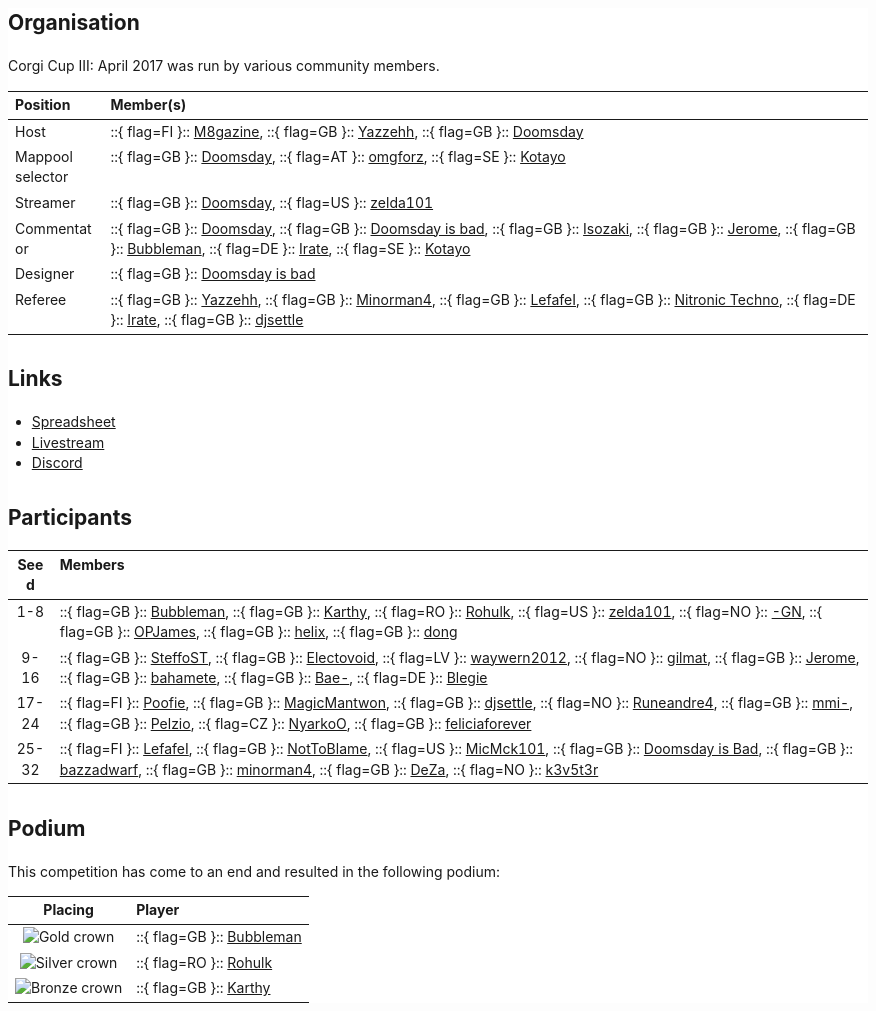 ## Organisation

Corgi Cup III: April 2017 was run by various community members.

| Position | Member(s) |
| :-- | :-- |
| Host | ::{ flag=FI }:: [M8gazine](https://osu.ppy.sh/users/5039710), ::{ flag=GB }:: [Yazzehh](https://osu.ppy.sh/users/7068973), ::{ flag=GB }:: [Doomsday](https://osu.ppy.sh/users/18983) |
| Mappool selector | ::{ flag=GB }:: [Doomsday](https://osu.ppy.sh/users/18983), ::{ flag=AT }:: [omgforz](https://osu.ppy.sh/users/578943), ::{ flag=SE }:: [Kotayo](https://osu.ppy.sh/users/1730025) |
| Streamer | ::{ flag=GB }:: [Doomsday](https://osu.ppy.sh/users/18983), ::{ flag=US }:: [zelda101](https://osu.ppy.sh/users/4502238) |
| Commentator | ::{ flag=GB }:: [Doomsday](https://osu.ppy.sh/users/18983), ::{ flag=GB }:: [Doomsday is bad](https://osu.ppy.sh/users/3481378), ::{ flag=GB }:: [Isozaki](https://osu.ppy.sh/users/3987676), ::{ flag=GB }:: [Jerome](https://osu.ppy.sh/users/3391379), ::{ flag=GB }:: [Bubbleman](https://osu.ppy.sh/users/5182050), ::{ flag=DE }:: [Irate](https://osu.ppy.sh/users/7166084), ::{ flag=SE }:: [Kotayo](https://osu.ppy.sh/users/1730025) |
| Designer | ::{ flag=GB }:: [Doomsday is bad](https://osu.ppy.sh/users/3481378) |
| Referee | ::{ flag=GB }:: [Yazzehh](https://osu.ppy.sh/users/7068973), ::{ flag=GB }:: [Minorman4](https://osu.ppy.sh/users/4837257), ::{ flag=GB }:: [LefafeI](https://osu.ppy.sh/users/2295850), ::{ flag=GB }:: [Nitronic Techno](https://osu.ppy.sh/users/5298504), ::{ flag=DE }:: [Irate](https://osu.ppy.sh/users/7166084), ::{ flag=GB }:: [djsettle](https://osu.ppy.sh/users/4010354) |

## Links

- [Spreadsheet](https://docs.google.com/spreadsheets/d/1WgCjEliR1Jg0mFox6cS5TkJbOd6UZWsoV3euLkXDkpc/edit?usp=sharing)
- [Livestream](https://twitch.tv/Doomsday)
- [Discord](https://discord.gg/doomscord)

## Participants

| Seed | Members |
| :-: | :-- |
| 1-8 | ::{ flag=GB }:: [Bubbleman](https://osu.ppy.sh/users/5182050), ::{ flag=GB }:: [Karthy](https://osu.ppy.sh/users/4196808), ::{ flag=RO }:: [Rohulk](https://osu.ppy.sh/users/3219026), ::{ flag=US }:: [zelda101](https://osu.ppy.sh/users/4502238), ::{ flag=NO }:: [-GN](https://osu.ppy.sh/users/895581), ::{ flag=GB }:: [OPJames](https://osu.ppy.sh/users/4117142), ::{ flag=GB }:: [helix](https://osu.ppy.sh/users/3322597), ::{ flag=GB }:: [dong](https://osu.ppy.sh/users/4422446) |
| 9-16 | ::{ flag=GB }:: [SteffoST](https://osu.ppy.sh/users/6566765), ::{ flag=GB }:: [Electovoid](https://osu.ppy.sh/users/6648263), ::{ flag=LV }:: [waywern2012](https://osu.ppy.sh/users/5870453), ::{ flag=NO }:: [gilmat](https://osu.ppy.sh/users/5779181), ::{ flag=GB }:: [Jerome](https://osu.ppy.sh/users/3391379), ::{ flag=GB }:: [bahamete](https://osu.ppy.sh/users/960620), ::{ flag=GB }:: [Bae-](https://osu.ppy.sh/users/6576972), ::{ flag=DE }:: [Blegie](https://osu.ppy.sh/users/6063132) |
| 17-24 | ::{ flag=FI }:: [Poofie](https://osu.ppy.sh/users/3517198), ::{ flag=GB }:: [MagicMantwon](https://osu.ppy.sh/users/6183136), ::{ flag=GB }:: [djsettle](https://osu.ppy.sh/users/4010354), ::{ flag=NO }:: [Runeandre4](https://osu.ppy.sh/users/4930482), ::{ flag=GB }:: [mmi-](https://osu.ppy.sh/users/5444914), ::{ flag=GB }:: [Pelzio](https://osu.ppy.sh/users/4775226), ::{ flag=CZ }:: [NyarkoO](https://osu.ppy.sh/users/6622567), ::{ flag=GB }:: [feliciaforever](https://osu.ppy.sh/users/6177798) |
| 25-32 | ::{ flag=FI }:: [LefafeI](https://osu.ppy.sh/users/2295850), ::{ flag=GB }:: [NotToBlame](https://osu.ppy.sh/users/5489311), ::{ flag=US }:: [MicMck101](https://osu.ppy.sh/users/5117269), ::{ flag=GB }:: [Doomsday is Bad](https://osu.ppy.sh/users/3481378), ::{ flag=GB }:: [bazzadwarf](https://osu.ppy.sh/users/4422329), ::{ flag=GB }:: [minorman4](https://osu.ppy.sh/users/4837257), ::{ flag=GB }:: [DeZa](https://osu.ppy.sh/users/9061365), ::{ flag=NO }:: [k3v5t3r](https://osu.ppy.sh/users/8143379) |

## Podium

This competition has come to an end and resulted in the following podium:

| Placing | Player |
| :-: | :-- |
| ![Gold crown](/wiki/shared/crown-gold.png "1st place") | ::{ flag=GB }:: [Bubbleman](https://osu.ppy.sh/users/5182050) |
| ![Silver crown](/wiki/shared/crown-silver.png "2nd place") | ::{ flag=RO }:: [Rohulk](https://osu.ppy.sh/users/3219026)  |
| ![Bronze crown](/wiki/shared/crown-bronze.png "3rd place") | ::{ flag=GB }:: [Karthy](https://osu.ppy.sh/users/4196808) |

